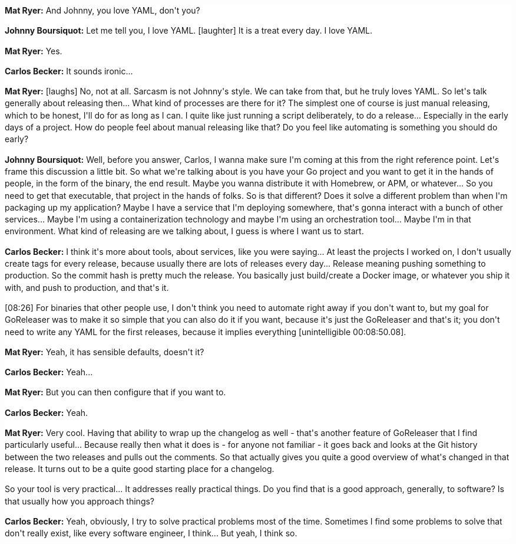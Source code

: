 **Mat Ryer:** And Johnny, you love YAML, don't you?

**Johnny Boursiquot:** Let me tell you, I love YAML. \[laughter\] It is a treat every day. I love YAML.

**Mat Ryer:** Yes.

**Carlos Becker:** It sounds ironic...

**Mat Ryer:** \[laughs\] No, not at all. Sarcasm is not Johnny's style. We can take from that, but he truly loves YAML. So let's talk generally about releasing then... What kind of processes are there for it? The simplest one of course is just manual releasing, which to be honest, I'll do for as long as I can. I quite like just running a script deliberately, to do a release... Especially in the early days of a project. How do people feel about manual releasing like that? Do you feel like automating is something you should do early?

**Johnny Boursiquot:** Well, before you answer, Carlos, I wanna make sure I'm coming at this from the right reference point. Let's frame this discussion a little bit. So what we're talking about is you have your Go project and you want to get it in the hands of people, in the form of the binary, the end result. Maybe you wanna distribute it with Homebrew, or APM, or whatever... So you need to get that executable, that project in the hands of folks. So is that different? Does it solve a different problem than when I'm packaging up my application? Maybe I have a service that I'm deploying somewhere, that's gonna interact with a bunch of other services... Maybe I'm using a containerization technology and maybe I'm using an orchestration tool... Maybe I'm in that environment. What kind of releasing are we talking about, I guess is where I want us to start.

**Carlos Becker:** I think it's more about tools, about services, like you were saying... At least the projects I worked on, I don't usually create tags for every release, because usually there are lots of releases every day... Release meaning pushing something to production. So the commit hash is pretty much the release. You basically just build/create a Docker image, or whatever you ship it with, and push to production, and that's it.

\[08:26\] For binaries that other people use, I don't think you need to automate right away if you don't want to, but my goal for GoReleaser was to make it so simple that you can also do it if you want, because it's just the GoReleaser and that's it; you don't need to write any YAML for the first releases, because it implies everything \[unintelligible 00:08:50.08\].

**Mat Ryer:** Yeah, it has sensible defaults, doesn't it?

**Carlos Becker:** Yeah...

**Mat Ryer:** But you can then configure that if you want to.

**Carlos Becker:** Yeah.

**Mat Ryer:** Very cool. Having that ability to wrap up the changelog as well - that's another feature of GoReleaser that I find particularly useful... Because really then what it does is - for anyone not familiar - it goes back and looks at the Git history between the two releases and pulls out the comments. So that actually gives you quite a good overview of what's changed in that release. It turns out to be a quite good starting place for a changelog.

So your tool is very practical... It addresses really practical things. Do you find that is a good approach, generally, to software? Is that usually how you approach things?

**Carlos Becker:** Yeah, obviously, I try to solve practical problems most of the time. Sometimes I find some problems to solve that don't really exist, like every software engineer, I think... But yeah, I think so.
